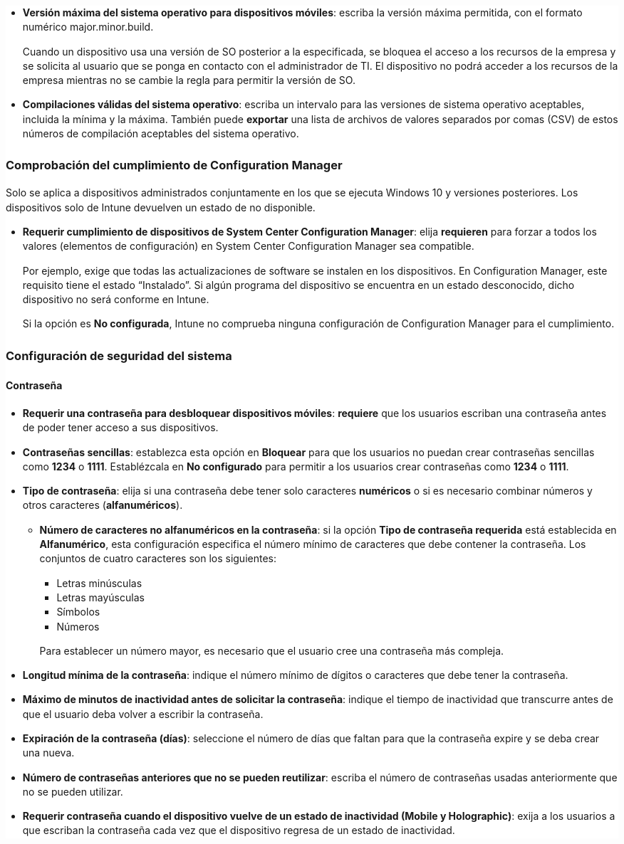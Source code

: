 - **Versión máxima del sistema operativo para dispositivos móviles**: escriba la versión máxima permitida, con el formato numérico major.minor.build.

  Cuando un dispositivo usa una versión de SO posterior a la especificada, se bloquea el acceso a los recursos de la empresa y se solicita al usuario que se ponga en contacto con el administrador de TI. El dispositivo no podrá acceder a los recursos de la empresa mientras no se cambie la regla para permitir la versión de SO.

- **Compilaciones válidas del sistema operativo**: escriba un intervalo para las versiones de sistema operativo aceptables, incluida la mínima y la máxima. También puede **exportar** una lista de archivos de valores separados por comas (CSV) de estos números de compilación aceptables del sistema operativo.

### <a name="configuration-manager-compliance"></a>Comprobación del cumplimiento de Configuration Manager

Solo se aplica a dispositivos administrados conjuntamente en los que se ejecuta Windows 10 y versiones posteriores. Los dispositivos solo de Intune devuelven un estado de no disponible.

- **Requerir cumplimiento de dispositivos de System Center Configuration Manager**: elija **requieren** para forzar a todos los valores (elementos de configuración) en System Center Configuration Manager sea compatible. 

  Por ejemplo, exige que todas las actualizaciones de software se instalen en los dispositivos. En Configuration Manager, este requisito tiene el estado “Instalado”. Si algún programa del dispositivo se encuentra en un estado desconocido, dicho dispositivo no será conforme en Intune.
  
  Si la opción es **No configurada**, Intune no comprueba ninguna configuración de Configuration Manager para el cumplimiento.

### <a name="system-security-settings"></a>Configuración de seguridad del sistema

#### <a name="password"></a>Contraseña

- **Requerir una contraseña para desbloquear dispositivos móviles**: **requiere** que los usuarios escriban una contraseña antes de poder tener acceso a sus dispositivos.
- **Contraseñas sencillas**: establezca esta opción en **Bloquear** para que los usuarios no puedan crear contraseñas sencillas como **1234** o **1111**. Establézcala en **No configurado** para permitir a los usuarios crear contraseñas como **1234** o **1111**.
- **Tipo de contraseña**: elija si una contraseña debe tener solo caracteres **numéricos** o si es necesario combinar números y otros caracteres (**alfanuméricos**).

  - **Número de caracteres no alfanuméricos en la contraseña**: si la opción **Tipo de contraseña requerida** está establecida en **Alfanumérico**, esta configuración especifica el número mínimo de caracteres que debe contener la contraseña. Los conjuntos de cuatro caracteres son los siguientes:
    - Letras minúsculas
    - Letras mayúsculas
    - Símbolos
    - Números

    Para establecer un número mayor, es necesario que el usuario cree una contraseña más compleja.

- **Longitud mínima de la contraseña**: indique el número mínimo de dígitos o caracteres que debe tener la contraseña.
- **Máximo de minutos de inactividad antes de solicitar la contraseña**: indique el tiempo de inactividad que transcurre antes de que el usuario deba volver a escribir la contraseña.
- **Expiración de la contraseña (días)**: seleccione el número de días que faltan para que la contraseña expire y se deba crear una nueva.
- **Número de contraseñas anteriores que no se pueden reutilizar**: escriba el número de contraseñas usadas anteriormente que no se pueden utilizar.
- **Requerir contraseña cuando el dispositivo vuelve de un estado de inactividad (Mobile y Holographic)**: exija a los usuarios a que escriban la contraseña cada vez que el dispositivo regresa de un estado de inactividad.
